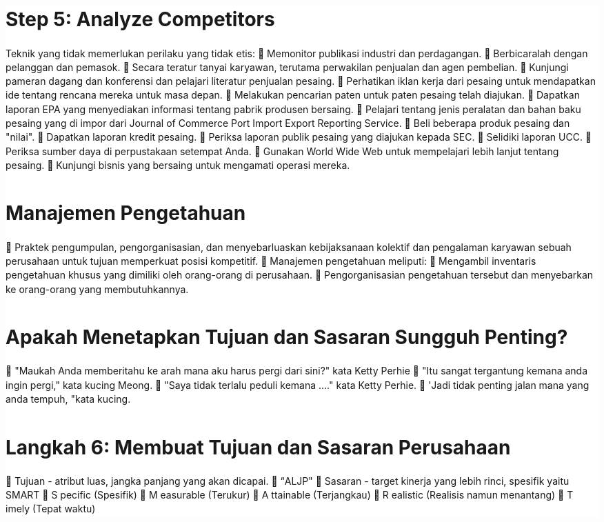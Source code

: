 # Step 5: Analyze Competitors
Teknik yang tidak memerlukan perilaku yang tidak etis:
  Memonitor publikasi industri dan perdagangan.
  Berbicaralah dengan pelanggan dan pemasok.
  Secara teratur tanyai karyawan, terutama perwakilan penjualan dan agen
   pembelian.
  Kunjungi pameran dagang dan konferensi dan pelajari literatur penjualan pesaing.
  Perhatikan iklan kerja dari pesaing untuk mendapatkan ide tentang rencana
   mereka untuk masa depan.
  Melakukan pencarian paten untuk paten pesaing telah diajukan.
  Dapatkan laporan EPA yang menyediakan informasi tentang pabrik produsen
   bersaing.
  Pelajari tentang jenis peralatan dan bahan baku pesaing yang di impor dari
   Journal of Commerce Port Import Export Reporting Service.
  Beli beberapa produk pesaing dan "nilai".
  Dapatkan laporan kredit pesaing.
  Periksa laporan publik pesaing yang diajukan kepada SEC.
  Selidiki laporan UCC.
  Periksa sumber daya di perpustakaan setempat Anda.
  Gunakan World Wide Web untuk mempelajari lebih lanjut tentang pesaing.
  Kunjungi bisnis yang bersaing untuk mengamati operasi mereka.

# Manajemen Pengetahuan
   Praktek pengumpulan, pengorganisasian,
    dan menyebarluaskan kebijaksanaan
    kolektif dan pengalaman karyawan sebuah
    perusahaan untuk tujuan memperkuat
    posisi kompetitif.
   Manajemen pengetahuan meliputi:
     Mengambil inventaris pengetahuan khusus
      yang dimiliki oleh orang-orang di perusahaan.
     Pengorganisasian pengetahuan tersebut dan
      menyebarkan ke orang-orang yang
      membutuhkannya.

# Apakah Menetapkan Tujuan dan Sasaran Sungguh Penting?
    "Maukah Anda memberitahu ke arah mana
     aku harus pergi dari sini?" kata Ketty Perhie
    "Itu sangat tergantung kemana anda ingin
     pergi," kata kucing Meong.
    "Saya tidak terlalu peduli kemana ...." kata
     Ketty Perhie.
    'Jadi tidak penting jalan mana yang anda
     tempuh, "kata kucing.

# Langkah 6: Membuat Tujuan dan Sasaran Perusahaan
   Tujuan - atribut luas, jangka panjang
    yang akan dicapai.
       “ALJP"
   Sasaran - target kinerja yang lebih rinci,
    spesifik yaitu SMART
     S pecific (Spesifik)
     M easurable (Terukur)
     A ttainable (Terjangkau)
     R ealistic (Realisis namun menantang)
     T imely (Tepat waktu)
